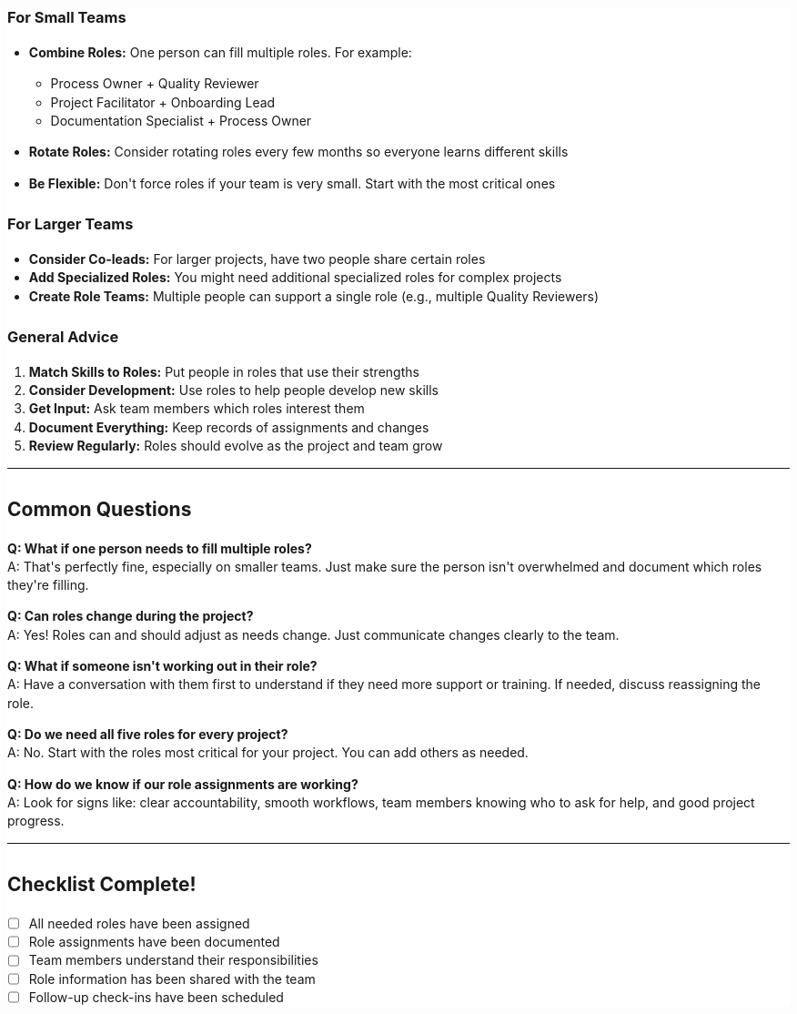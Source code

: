 ### For Small Teams

- **Combine Roles:** One person can fill multiple roles. For example:
  - Process Owner + Quality Reviewer
  - Project Facilitator + Onboarding Lead
  - Documentation Specialist + Process Owner

- **Rotate Roles:** Consider rotating roles every few months so everyone learns different skills

- **Be Flexible:** Don't force roles if your team is very small. Start with the most critical ones

### For Larger Teams

- **Consider Co-leads:** For larger projects, have two people share certain roles
- **Add Specialized Roles:** You might need additional specialized roles for complex projects
- **Create Role Teams:** Multiple people can support a single role (e.g., multiple Quality Reviewers)

### General Advice

1. **Match Skills to Roles:** Put people in roles that use their strengths
2. **Consider Development:** Use roles to help people develop new skills
3. **Get Input:** Ask team members which roles interest them
4. **Document Everything:** Keep records of assignments and changes
5. **Review Regularly:** Roles should evolve as the project and team grow

---

## Common Questions

**Q: What if one person needs to fill multiple roles?**  
A: That's perfectly fine, especially on smaller teams. Just make sure the person isn't overwhelmed and document which roles they're filling.

**Q: Can roles change during the project?**  
A: Yes! Roles can and should adjust as needs change. Just communicate changes clearly to the team.

**Q: What if someone isn't working out in their role?**  
A: Have a conversation with them first to understand if they need more support or training. If needed, discuss reassigning the role.

**Q: Do we need all five roles for every project?**  
A: No. Start with the roles most critical for your project. You can add others as needed.

**Q: How do we know if our role assignments are working?**  
A: Look for signs like: clear accountability, smooth workflows, team members knowing who to ask for help, and good project progress.

---

## Checklist Complete!

- [ ] All needed roles have been assigned
- [ ] Role assignments have been documented
- [ ] Team members understand their responsibilities
- [ ] Role information has been shared with the team
- [ ] Follow-up check-ins have been scheduled
